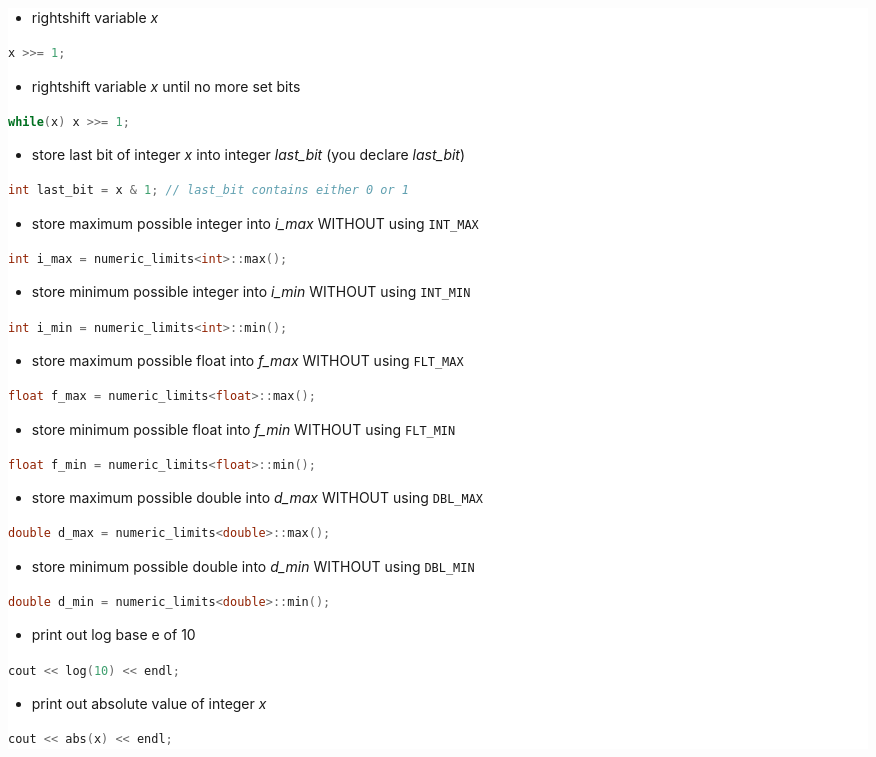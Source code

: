 - rightshift variable *x*

```cpp
x >>= 1;
```

- rightshift variable *x* until no more set bits

```cpp
while(x) x >>= 1;
```

- store last bit of integer *x* into integer *last_bit* (you declare *last_bit*)

```cpp
int last_bit = x & 1; // last_bit contains either 0 or 1
```

- store maximum possible integer into *i_max* WITHOUT using `INT_MAX`

```cpp
int i_max = numeric_limits<int>::max();
```

- store minimum possible integer into *i_min* WITHOUT using `INT_MIN`

```cpp
int i_min = numeric_limits<int>::min();
```

- store maximum possible float into *f_max* WITHOUT using `FLT_MAX`

```cpp
float f_max = numeric_limits<float>::max();
```

- store minimum possible float into *f_min* WITHOUT using `FLT_MIN`

```cpp
float f_min = numeric_limits<float>::min();
```

- store maximum possible double into *d_max* WITHOUT using `DBL_MAX`

```cpp
double d_max = numeric_limits<double>::max();
```

- store minimum possible double into *d_min* WITHOUT using `DBL_MIN`

```cpp
double d_min = numeric_limits<double>::min();
```

- print out log base e of 10

```cpp
cout << log(10) << endl;
```

- print out absolute value of integer *x*

```cpp
cout << abs(x) << endl;
```
